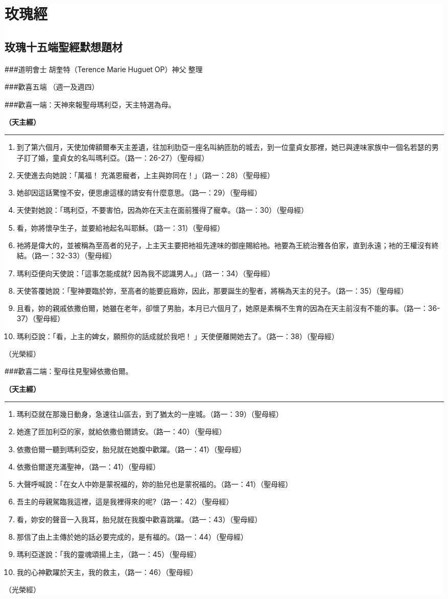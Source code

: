 玫瑰經
=========
玫瑰十五端聖經默想題材
-------
###道明會士 胡奎特（Terence Marie Huguet OP）神父  整理

###歡喜五端
（週一及週四）

###歡喜一端：天神來報聖母瑪利亞，天主特選為母。

**（天主經）**

----

1. 到了第六個月，天使加俾額爾奉天主差遺，往加利肋亞一座名叫納匝肋的城去，到一位童貞女那裡，她已與達味家族中一個名若瑟的男子訂了婚，童貞女的名叫瑪利亞。（路一：26-27）（聖母經）

2. 天使進去向她說：「萬福！ 充滿恩寵者，上主與妳同在！」（路一：28）（聖母經）

3. 她卻因這話驚惶不安，便思慮這樣的請安有什麼意思。（路一：29）（聖母經）

4. 天使對她說：「瑪利亞，不要害怕，因為妳在天主在面前獲得了寵幸。（路一：30）（聖母經）

5. 看，妳將懷孕生子，並要給衪起名叫耶穌。（路一：31）（聖母經）

6. 衪將是偉大的，並被稱為至高者的兒子，上主天主要把衪祖先達味的御座賜給衪。衪要為王統治雅各伯家，直到永遠；衪的王權沒有終結。（路一：32-33）（聖母經）

7. 瑪利亞便向天使說：「這事怎能成就? 因為我不認識男人。」（路一：34）（聖母經）

8. 天使答覆她說：「聖神要臨於妳，至高者的能要庇廕妳，因此，那要誕生的聖者，將稱為天主的兒子。（路一：35）（聖母經）

9. 且看，妳的親戚依撒伯爾，她雖在老年，卻懷了男胎，本月已六個月了，她原是素稱不生育的因為在天主前沒有不能的事。（路一：36-37）（聖母經）

10. 瑪利亞說：「看，上主的婢女，願照你的話成就於我吧！ 」天使便離開她去了。（路一：38）（聖母經）

（光榮經）

###歡喜二端：聖母往見聖婦依撒伯爾。

**（天主經）**

----

1. 瑪利亞就在那幾日動身，急速往山區去，到了猶太的一座城。（路一：39）（聖母經）

2. 她進了匝加利亞的家，就給依撒伯爾請安。（路一：40）（聖母經）

3. 依撒伯爾一聽到瑪利亞安，胎兒就在她腹中歡躍。（路一：41）（聖母經）

4. 依撒伯爾遂充滿聖神，（路一：41）（聖母經）

5. 大聲呼喊說：「在女人中妳是蒙祝福的，妳的胎兒也是蒙祝福的。（路一：41）（聖母經）

6. 吾主的母親駕臨我這裡，這是我裡得來的呢?（路一：42）（聖母經）

7. 看，妳安的聲音一入我耳，胎兒就在我腹中歡喜跳躍。（路一：43）（聖母經）

8. 那信了由上主傳於她的話必要完成的，是有福的。（路一：44）（聖母經）

9. 瑪利亞遂說：「我的靈魂頌揚上主，（路一：45）（聖母經）

10. 我的心神歡躍於天主，我的救主，（路一：46）（聖母經）

（光榮經）
